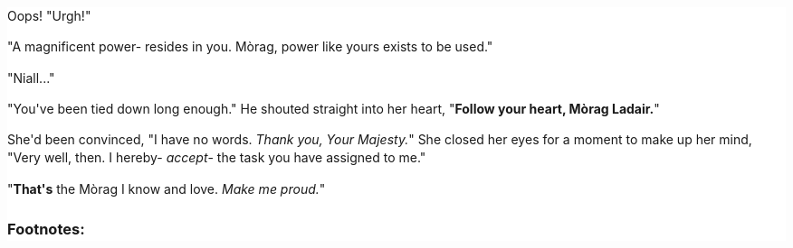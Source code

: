 Oops! "Urgh!"

"A magnificent power- resides in you. Mòrag, power like yours exists to be used."

"Niall..."

"You've been tied down long enough." He shouted straight into her heart, "**Follow your heart, Mòrag Ladair.**"

She'd been convinced, "I have no words. _Thank you, Your Majesty._" She closed her eyes for a moment to make up her mind, "Very well, then. I hereby- _accept_- the task you have assigned to me."

"**That's** the Mòrag I know and love. _Make me proud._"

### Footnotes: